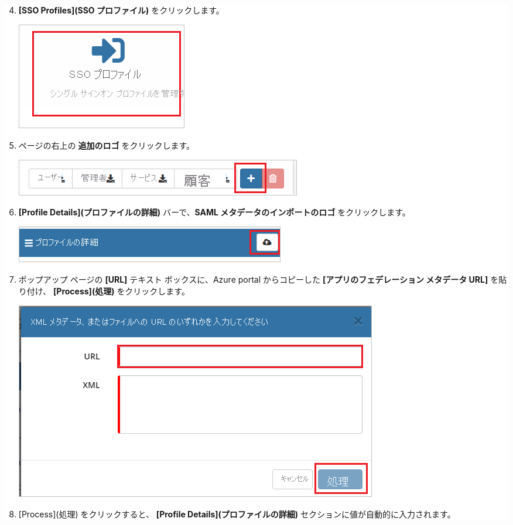 4. **[SSO Profiles]\(SSO プロファイル\)** をクリックします。

    ![Hornbill のシングル](./media/hornbill-tutorial/profile.png "Hornbill のシングル")

5. ページの右上の **追加のロゴ** をクリックします。

    ![Hornbill の追加](./media/hornbill-tutorial/add-logo.png "Hornbill の追加")

6. **[Profile Details]\(プロファイルの詳細\)** バーで、**SAML メタデータのインポートのロゴ** をクリックします。

    ![Hornbill のロゴ](./media/hornbill-tutorial/logo.png "Hornbill のロゴ")

7. ポップアップ ページの **[URL]** テキスト ボックスに、Azure portal からコピーした **[アプリのフェデレーション メタデータ URL]** を貼り付け、 **[Process]\(処理\)** をクリックします。

    ![Hornbill の処理](./media/hornbill-tutorial/process.png "Hornbill の処理")

8. [Process]\(処理\) をクリックすると、 **[Profile Details]\(プロファイルの詳細\)** セクションに値が自動的に入力されます。
